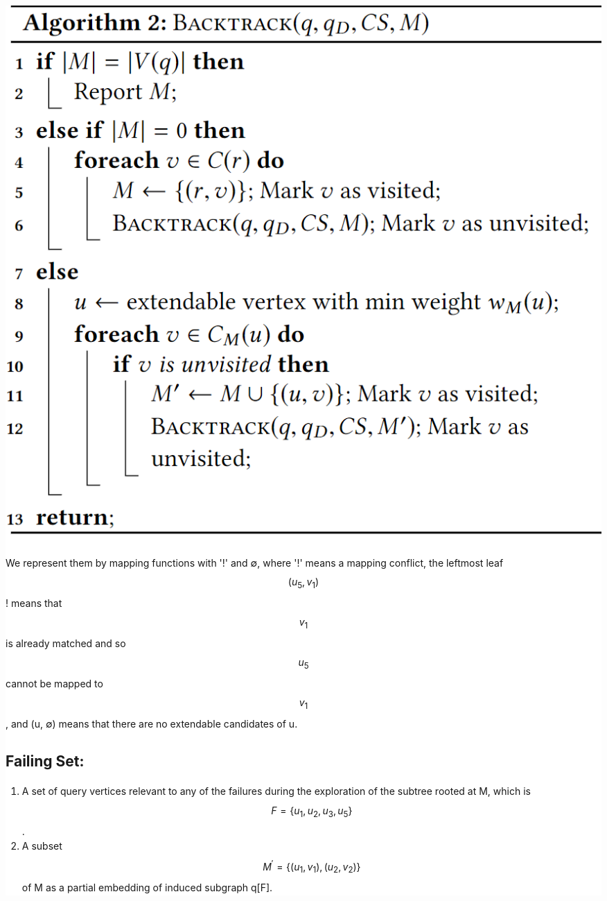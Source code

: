 ![image-20250225124451817](DFA.assets/image-20250225124451817.png)

We represent them by mapping functions with '!' and ∅, where '!' means a mapping conflict, the leftmost leaf $$(u_5, v_1)$$! means that $$v_1$$ is already matched and so $$u_5$$ cannot be mapped to $$v_1$$, and (u, ∅) means that there are no extendable candidates of u.

## Failing Set:

1. A set of query vertices relevant to any of the failures during the exploration of the subtree rooted at M, which is $$F = \{u_1, u_2, u_3, u_5 \}$$.
2. A subset $$M^′ = \{(u_1, v_1), (u_2, v_2)\}$$ of M as a partial embedding of induced subgraph q[F].

